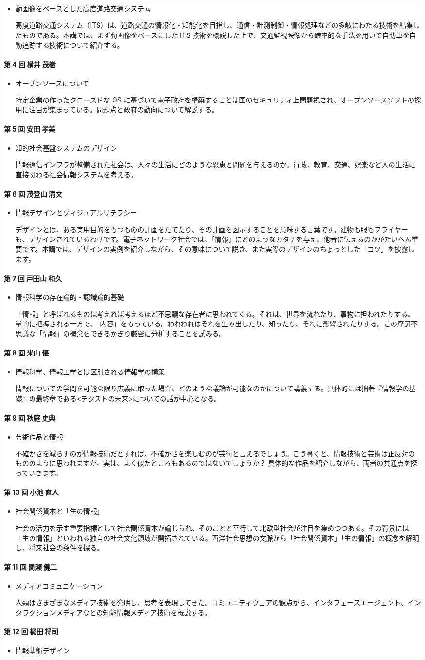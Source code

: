 - 動画像をベースとした高度道路交通システム

  高度道路交通システム（ITS）は、道路交通の情報化・知能化を目指し、通信・計測制御・情報処理などの多岐にわたる技術を結集したものである。本講では、まず動画像をベースにした ITS 技術を概説した上で、交通監視映像から確率的な手法を用いて自動車を自動追跡する技術について紹介する。

#### 第 4 回 横井 茂樹

- オープンソースについて

  特定企業の作ったクローズドな OS に基づいて電子政府を構築することは国のセキュリティ上問題視され、オープンソースソフトの採用に注目が集まっている。問題点と政府の動向について解説する。

#### 第 5 回 安田 孝美

- 知的社会基盤システムのデザイン

  情報通信インフラが整備された社会は、人々の生活にどのような恩恵と問題を与えるのか。行政、教育、交通、娯楽など人の生活に直接関わる社会情報システムを考える。

#### 第 6 回 茂登山 清文

- 情報デザインとヴィジュアルリテラシー

  デザインとは、ある実用目的をもつものの計画をたてたり、その計画を図示することを意味する言葉です。建物も服もフライヤーも、デザインされているわけです。電子ネットワーク社会では、「情報」にどのようなカタチを与え、他者に伝えるのかがたいへん重要です。本講では、デザインの実例を紹介しながら、その意味について説き、また実際のデザインのちょっとした「コツ」を披露します。

#### 第 7 回 戸田山 和久

- 情報科学の存在論的・認識論的基礎

  「情報」と呼ばれるものは考えれば考えるほど不思議な存在者に思われてくる。それは、世界を流れたり、事物に担われたりする。量的に把握される一方で、「内容」をもっている。われわれはそれを生み出したり、知ったり、それに影響されたりする。この摩訶不思議な「情報」の概念をできるかぎり厳密に分析することを試みる。

#### 第 8 回 米山 優

- 情報科学、情報工学とは区別される情報学の構築

  情報についての学問を可能な限り広義に取った場合、どのような議論が可能なのかについて講義する。具体的には拙著『情報学の基礎』の最終章である<テクストの未来>についての話が中心となる。

#### 第 9 回 秋庭 史典

- 芸術作品と情報

  不確かさを減らすのが情報技術だとすれば、不確かさを楽しむのが芸術と言えるでしょう。こう書くと、情報技術と芸術は正反対のもののように思われますが、実は、よく似たところもあるのではないでしょうか？ 具体的な作品を紹介しながら、両者の共通点を探っていきます。

#### 第 10 回 小池 直人

- 社会関係資本と「生の情報」

  社会の活力を示す重要指標として社会関係資本が論じられ、そのことと平行して北欧型社会が注目を集めつつある。その背景には「生の情報」といわれる独自の社会文化領域が開拓されている。西洋社会思想の文脈から「社会関係資本」「生の情報」の概念を解明し、将来社会の条件を探る。

#### 第 11 回 間瀬 健二

- メディアコミュニケーション

  人類はさまざまなメディア技術を発明し、思考を表現してきた。コミュニティウェアの観点から、インタフェースエージェント、インタラクションメディアなどの知能情報メディア技術を概説する。

#### 第 12 回 梶田 将司

- 情報基盤デザイン
